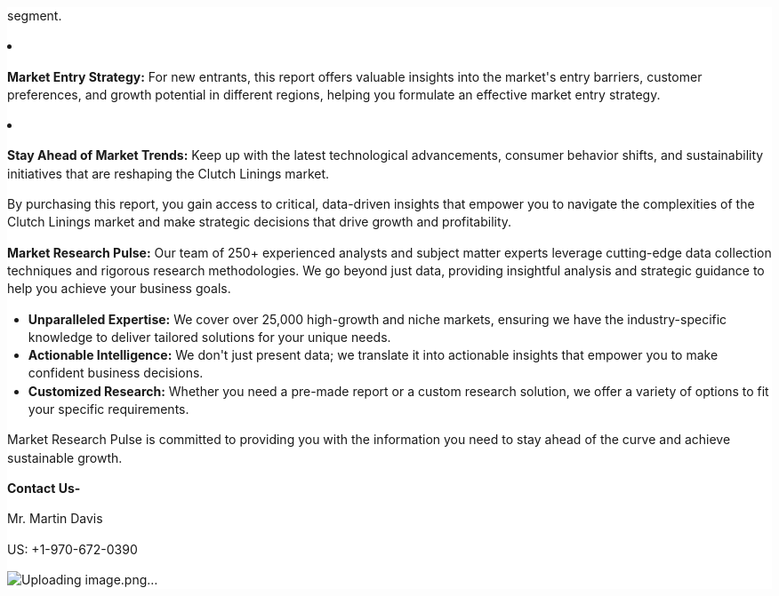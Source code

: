 segment.</p></li><li><p><strong>Market Entry Strategy:</strong> For new entrants, this report offers valuable insights into the market's entry barriers, customer preferences, and growth potential in different regions, helping you formulate an effective market entry strategy.</p></li><li><p><strong>Stay Ahead of Market Trends:</strong> Keep up with the latest technological advancements, consumer behavior shifts, and sustainability initiatives that are reshaping the Clutch Linings market.</p></li></ol><p>By purchasing this report, you gain access to critical, data-driven insights that empower you to navigate the complexities of the Clutch Linings market and make strategic decisions that drive growth and profitability.</p><p><strong>Market Research Pulse:</strong>&nbsp;Our team of 250+ experienced analysts and subject matter experts leverage cutting-edge data collection techniques and rigorous research methodologies. We go beyond just data, providing insightful analysis and strategic guidance to help you achieve your business goals.</p><ul><li><strong>Unparalleled Expertise:</strong>&nbsp;We cover over 25,000 high-growth and niche markets, ensuring we have the industry-specific knowledge to deliver tailored solutions for your unique needs.</li><li><strong>Actionable Intelligence:</strong>&nbsp;We don't just present data; we translate it into actionable insights that empower you to make confident business decisions.</li><li><strong>Customized Research:</strong>&nbsp;Whether you need a pre-made report or a custom research solution, we offer a variety of options to fit your specific requirements.</li></ul><p>Market Research Pulse is committed to providing you with the information you need to stay ahead of the curve and achieve sustainable growth.</p><p><strong>Contact Us-</strong></p><p>Mr. Martin Davis</p><p>US: +1-970-672-0390</p>
![Uploading image.png…]()
